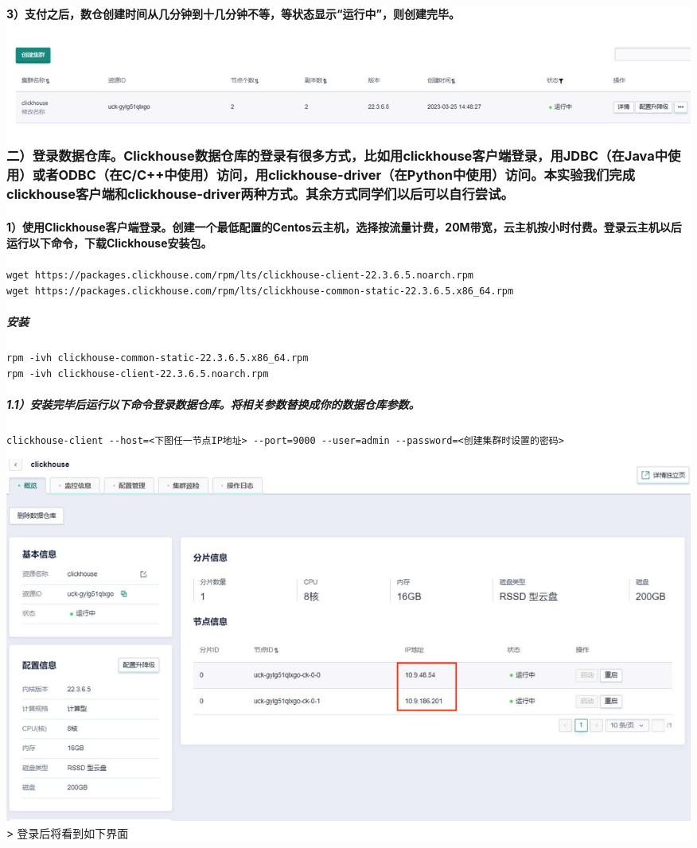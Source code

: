 #### 3）支付之后，数仓创建时间从几分钟到十几分钟不等，等状态显示“运行中”，则创建完毕。
<kbd>
  <img src="img/assignment5/create6.jpg">
</kbd>

### 二）登录数据仓库。Clickhouse数据仓库的登录有很多方式，比如用clickhouse客户端登录，用JDBC（在Java中使用）或者ODBC（在C/C++中使用）访问，用clickhouse-driver（在Python中使用）访问。本实验我们完成clickhouse客户端和clickhouse-driver两种方式。其余方式同学们以后可以自行尝试。

#### 1）使用Clickhouse客户端登录。创建一个最低配置的Centos云主机，选择按流量计费，20M带宽，云主机按小时付费。登录云主机以后运行以下命令，下载Clickhouse安装包。
```
wget https://packages.clickhouse.com/rpm/lts/clickhouse-client-22.3.6.5.noarch.rpm
wget https://packages.clickhouse.com/rpm/lts/clickhouse-common-static-22.3.6.5.x86_64.rpm
```
##### 安装
```
rpm -ivh clickhouse-common-static-22.3.6.5.x86_64.rpm
rpm -ivh clickhouse-client-22.3.6.5.noarch.rpm
```
##### 1.1）安装完毕后运行以下命令登录数据仓库。将相关参数替换成你的数据仓库参数。
```
clickhouse-client --host=<下图任一节点IP地址> --port=9000 --user=admin --password=<创建集群时设置的密码>
```
<kbd>
  <img src="img/assignment5/adress.jpg">
</kbd>
> 登录后将看到如下界面
<kbd>